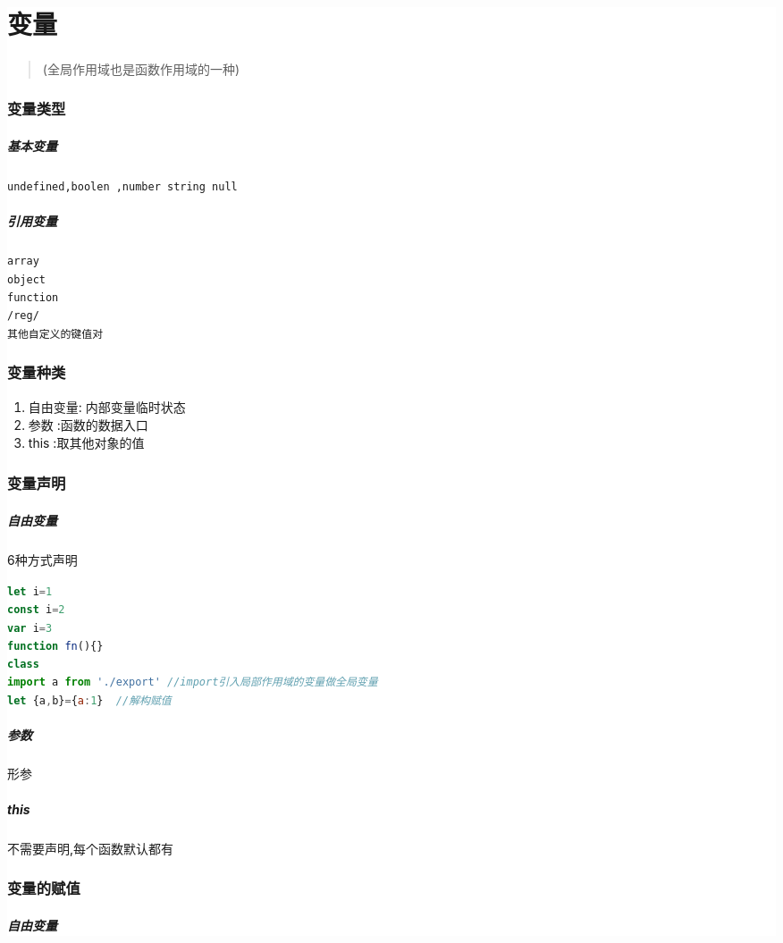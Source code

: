 

# 变量

> (全局作用域也是函数作用域的一种)

### 变量类型

##### 基本变量

`undefined,boolen ,number string null`

##### 引用变量

```
array
object
function
/reg/
其他自定义的键值对
```

### 变量种类

1. 自由变量: 内部变量临时状态
2. 参数 :函数的数据入口
3. this :取其他对象的值

### 变量声明

##### 自由变量

6种方式声明

```javascript
let i=1
const i=2
var i=3
function fn(){}
class
import a from './export' //import引入局部作用域的变量做全局变量
let {a,b}={a:1}  //解构赋值
```

##### 参数

形参

##### this

不需要声明,每个函数默认都有

### 变量的赋值

##### 自由变量
